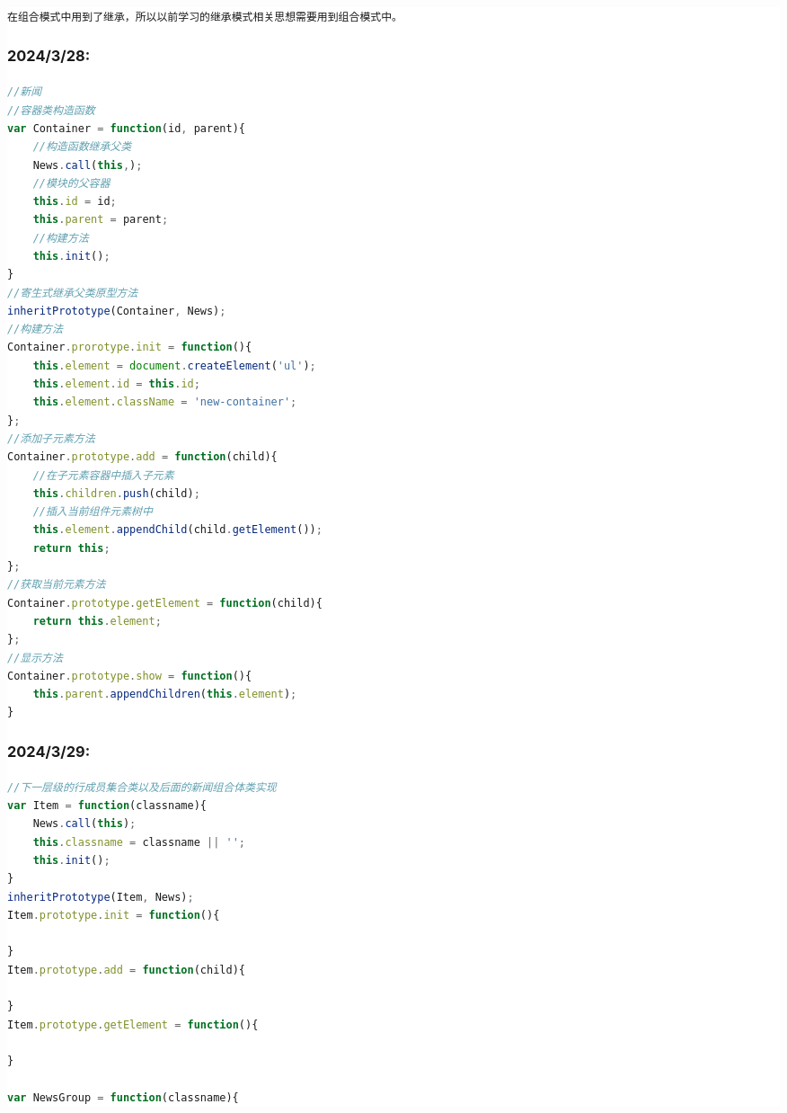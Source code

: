 `在组合模式中用到了继承，所以以前学习的继承模式相关思想需要用到组合模式中。`

### 2024/3/28:

```javascript
//新闻
//容器类构造函数
var Container = function(id, parent){
    //构造函数继承父类
    News.call(this,);
    //模块的父容器
    this.id = id;
    this.parent = parent;
    //构建方法
    this.init();
}
//寄生式继承父类原型方法
inheritPrototype(Container, News);
//构建方法
Container.prorotype.init = function(){
    this.element = document.createElement('ul');
    this.element.id = this.id;
    this.element.className = 'new-container';
};
//添加子元素方法
Container.prototype.add = function(child){
    //在子元素容器中插入子元素
    this.children.push(child);
    //插入当前组件元素树中
    this.element.appendChild(child.getElement());
    return this;
};
//获取当前元素方法
Container.prototype.getElement = function(child){
    return this.element;
};
//显示方法
Container.prototype.show = function(){
    this.parent.appendChildren(this.element);
}

```

### 2024/3/29:

```javascript
//下一层级的行成员集合类以及后面的新闻组合体类实现
var Item = function(classname){
    News.call(this);
    this.classname = classname || '';
    this.init();
}
inheritPrototype(Item, News);
Item.prototype.init = function(){

}
Item.prototype.add = function(child){

}
Item.prototype.getElement = function(){

}

var NewsGroup = function(classname){

```